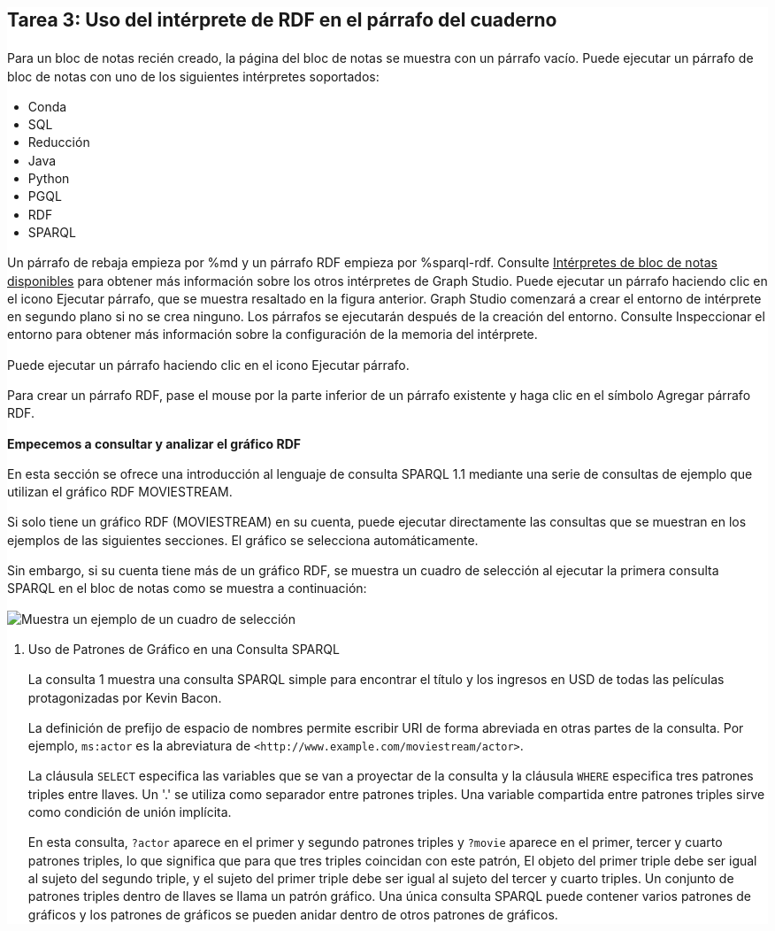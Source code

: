 
## Tarea 3: Uso del intérprete de RDF en el párrafo del cuaderno

Para un bloc de notas recién creado, la página del bloc de notas se muestra con un párrafo vacío. Puede ejecutar un párrafo de bloc de notas con uno de los siguientes intérpretes soportados:

*   Conda
*   SQL
*   Reducción
*   Java
*   Python
*   PGQL
*   RDF
*   SPARQL

Un párrafo de rebaja empieza por %md y un párrafo RDF empieza por %sparql-rdf. Consulte [Intérpretes de bloc de notas disponibles](https://docs.oracle.com/en/cloud/paas/autonomous-database/csgru/available-notebook-interpreters.html) para obtener más información sobre los otros intérpretes de Graph Studio. Puede ejecutar un párrafo haciendo clic en el icono Ejecutar párrafo, que se muestra resaltado en la figura anterior. Graph Studio comenzará a crear el entorno de intérprete en segundo plano si no se crea ninguno. Los párrafos se ejecutarán después de la creación del entorno. Consulte Inspeccionar el entorno para obtener más información sobre la configuración de la memoria del intérprete.

Puede ejecutar un párrafo haciendo clic en el icono Ejecutar párrafo.

Para crear un párrafo RDF, pase el mouse por la parte inferior de un párrafo existente y haga clic en el símbolo Agregar párrafo RDF.

**Empecemos a consultar y analizar el gráfico RDF**

En esta sección se ofrece una introducción al lenguaje de consulta SPARQL 1.1 mediante una serie de consultas de ejemplo que utilizan el gráfico RDF MOVIESTREAM.

Si solo tiene un gráfico RDF (MOVIESTREAM) en su cuenta, puede ejecutar directamente las consultas que se muestran en los ejemplos de las siguientes secciones. El gráfico se selecciona automáticamente.

Sin embargo, si su cuenta tiene más de un gráfico RDF, se muestra un cuadro de selección al ejecutar la primera consulta SPARQL en el bloc de notas como se muestra a continuación:

![Muestra un ejemplo de un cuadro de selección](./images/selection-box.png)

1.  Uso de Patrones de Gráfico en una Consulta SPARQL
    
    La consulta 1 muestra una consulta SPARQL simple para encontrar el título y los ingresos en USD de todas las películas protagonizadas por Kevin Bacon.
    
    La definición de prefijo de espacio de nombres permite escribir URI de forma abreviada en otras partes de la consulta. Por ejemplo, `ms:actor` es la abreviatura de `<http://www.example.com/moviestream/actor>`.
    
    La cláusula `SELECT` especifica las variables que se van a proyectar de la consulta y la cláusula `WHERE` especifica tres patrones triples entre llaves. Un '.' se utiliza como separador entre patrones triples. Una variable compartida entre patrones triples sirve como condición de unión implícita.
    
    En esta consulta, `?actor` aparece en el primer y segundo patrones triples y `?movie` aparece en el primer, tercer y cuarto patrones triples, lo que significa que para que tres triples coincidan con este patrón, El objeto del primer triple debe ser igual al sujeto del segundo triple, y el sujeto del primer triple debe ser igual al sujeto del tercer y cuarto triples. Un conjunto de patrones triples dentro de llaves se llama un patrón gráfico. Una única consulta SPARQL puede contener varios patrones de gráficos y los patrones de gráficos se pueden anidar dentro de otros patrones de gráficos.
    